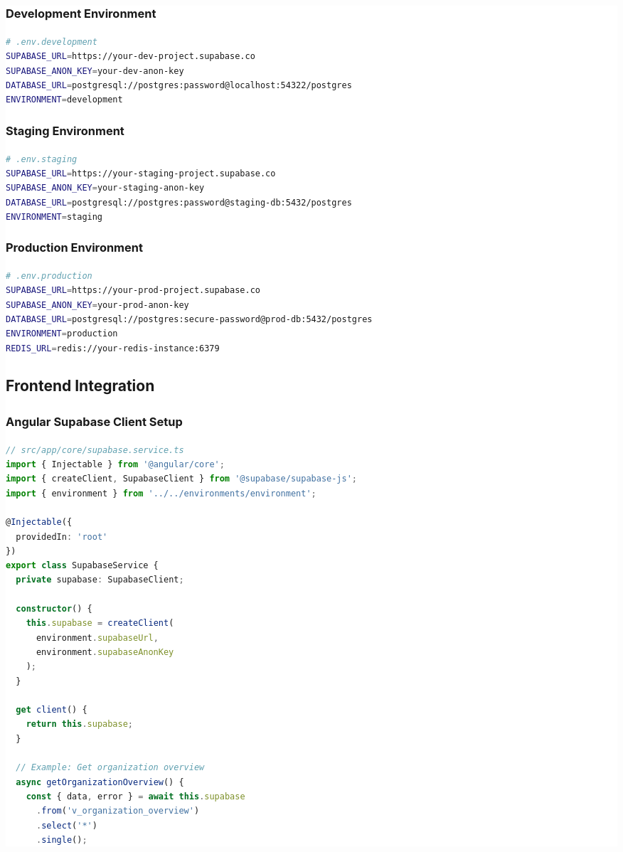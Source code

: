 ### Development Environment

```bash
# .env.development
SUPABASE_URL=https://your-dev-project.supabase.co
SUPABASE_ANON_KEY=your-dev-anon-key
DATABASE_URL=postgresql://postgres:password@localhost:54322/postgres
ENVIRONMENT=development
```

### Staging Environment

```bash
# .env.staging
SUPABASE_URL=https://your-staging-project.supabase.co
SUPABASE_ANON_KEY=your-staging-anon-key
DATABASE_URL=postgresql://postgres:password@staging-db:5432/postgres
ENVIRONMENT=staging
```

### Production Environment

```bash
# .env.production
SUPABASE_URL=https://your-prod-project.supabase.co
SUPABASE_ANON_KEY=your-prod-anon-key
DATABASE_URL=postgresql://postgres:secure-password@prod-db:5432/postgres
ENVIRONMENT=production
REDIS_URL=redis://your-redis-instance:6379
```

## Frontend Integration

### Angular Supabase Client Setup

```typescript
// src/app/core/supabase.service.ts
import { Injectable } from '@angular/core';
import { createClient, SupabaseClient } from '@supabase/supabase-js';
import { environment } from '../../environments/environment';

@Injectable({
  providedIn: 'root'
})
export class SupabaseService {
  private supabase: SupabaseClient;

  constructor() {
    this.supabase = createClient(
      environment.supabaseUrl,
      environment.supabaseAnonKey
    );
  }

  get client() {
    return this.supabase;
  }

  // Example: Get organization overview
  async getOrganizationOverview() {
    const { data, error } = await this.supabase
      .from('v_organization_overview')
      .select('*')
      .single();

```